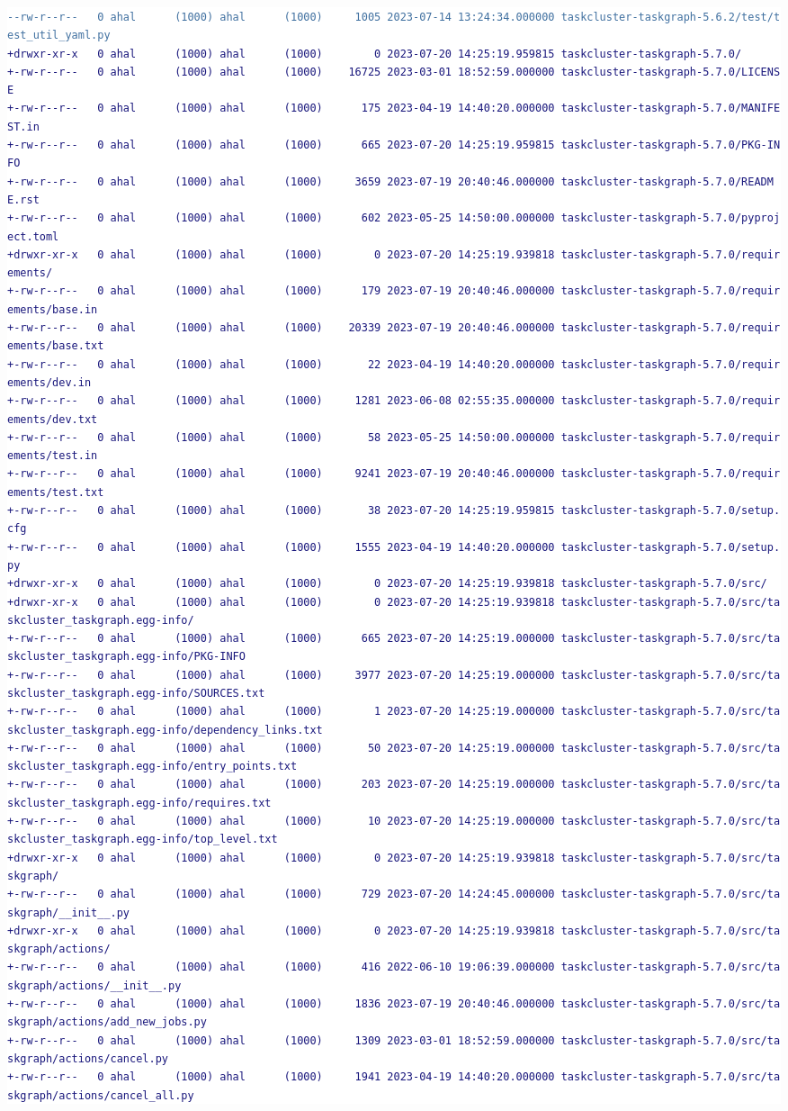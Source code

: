 ```diff
--rw-r--r--   0 ahal      (1000) ahal      (1000)     1005 2023-07-14 13:24:34.000000 taskcluster-taskgraph-5.6.2/test/test_util_yaml.py
+drwxr-xr-x   0 ahal      (1000) ahal      (1000)        0 2023-07-20 14:25:19.959815 taskcluster-taskgraph-5.7.0/
+-rw-r--r--   0 ahal      (1000) ahal      (1000)    16725 2023-03-01 18:52:59.000000 taskcluster-taskgraph-5.7.0/LICENSE
+-rw-r--r--   0 ahal      (1000) ahal      (1000)      175 2023-04-19 14:40:20.000000 taskcluster-taskgraph-5.7.0/MANIFEST.in
+-rw-r--r--   0 ahal      (1000) ahal      (1000)      665 2023-07-20 14:25:19.959815 taskcluster-taskgraph-5.7.0/PKG-INFO
+-rw-r--r--   0 ahal      (1000) ahal      (1000)     3659 2023-07-19 20:40:46.000000 taskcluster-taskgraph-5.7.0/README.rst
+-rw-r--r--   0 ahal      (1000) ahal      (1000)      602 2023-05-25 14:50:00.000000 taskcluster-taskgraph-5.7.0/pyproject.toml
+drwxr-xr-x   0 ahal      (1000) ahal      (1000)        0 2023-07-20 14:25:19.939818 taskcluster-taskgraph-5.7.0/requirements/
+-rw-r--r--   0 ahal      (1000) ahal      (1000)      179 2023-07-19 20:40:46.000000 taskcluster-taskgraph-5.7.0/requirements/base.in
+-rw-r--r--   0 ahal      (1000) ahal      (1000)    20339 2023-07-19 20:40:46.000000 taskcluster-taskgraph-5.7.0/requirements/base.txt
+-rw-r--r--   0 ahal      (1000) ahal      (1000)       22 2023-04-19 14:40:20.000000 taskcluster-taskgraph-5.7.0/requirements/dev.in
+-rw-r--r--   0 ahal      (1000) ahal      (1000)     1281 2023-06-08 02:55:35.000000 taskcluster-taskgraph-5.7.0/requirements/dev.txt
+-rw-r--r--   0 ahal      (1000) ahal      (1000)       58 2023-05-25 14:50:00.000000 taskcluster-taskgraph-5.7.0/requirements/test.in
+-rw-r--r--   0 ahal      (1000) ahal      (1000)     9241 2023-07-19 20:40:46.000000 taskcluster-taskgraph-5.7.0/requirements/test.txt
+-rw-r--r--   0 ahal      (1000) ahal      (1000)       38 2023-07-20 14:25:19.959815 taskcluster-taskgraph-5.7.0/setup.cfg
+-rw-r--r--   0 ahal      (1000) ahal      (1000)     1555 2023-04-19 14:40:20.000000 taskcluster-taskgraph-5.7.0/setup.py
+drwxr-xr-x   0 ahal      (1000) ahal      (1000)        0 2023-07-20 14:25:19.939818 taskcluster-taskgraph-5.7.0/src/
+drwxr-xr-x   0 ahal      (1000) ahal      (1000)        0 2023-07-20 14:25:19.939818 taskcluster-taskgraph-5.7.0/src/taskcluster_taskgraph.egg-info/
+-rw-r--r--   0 ahal      (1000) ahal      (1000)      665 2023-07-20 14:25:19.000000 taskcluster-taskgraph-5.7.0/src/taskcluster_taskgraph.egg-info/PKG-INFO
+-rw-r--r--   0 ahal      (1000) ahal      (1000)     3977 2023-07-20 14:25:19.000000 taskcluster-taskgraph-5.7.0/src/taskcluster_taskgraph.egg-info/SOURCES.txt
+-rw-r--r--   0 ahal      (1000) ahal      (1000)        1 2023-07-20 14:25:19.000000 taskcluster-taskgraph-5.7.0/src/taskcluster_taskgraph.egg-info/dependency_links.txt
+-rw-r--r--   0 ahal      (1000) ahal      (1000)       50 2023-07-20 14:25:19.000000 taskcluster-taskgraph-5.7.0/src/taskcluster_taskgraph.egg-info/entry_points.txt
+-rw-r--r--   0 ahal      (1000) ahal      (1000)      203 2023-07-20 14:25:19.000000 taskcluster-taskgraph-5.7.0/src/taskcluster_taskgraph.egg-info/requires.txt
+-rw-r--r--   0 ahal      (1000) ahal      (1000)       10 2023-07-20 14:25:19.000000 taskcluster-taskgraph-5.7.0/src/taskcluster_taskgraph.egg-info/top_level.txt
+drwxr-xr-x   0 ahal      (1000) ahal      (1000)        0 2023-07-20 14:25:19.939818 taskcluster-taskgraph-5.7.0/src/taskgraph/
+-rw-r--r--   0 ahal      (1000) ahal      (1000)      729 2023-07-20 14:24:45.000000 taskcluster-taskgraph-5.7.0/src/taskgraph/__init__.py
+drwxr-xr-x   0 ahal      (1000) ahal      (1000)        0 2023-07-20 14:25:19.939818 taskcluster-taskgraph-5.7.0/src/taskgraph/actions/
+-rw-r--r--   0 ahal      (1000) ahal      (1000)      416 2022-06-10 19:06:39.000000 taskcluster-taskgraph-5.7.0/src/taskgraph/actions/__init__.py
+-rw-r--r--   0 ahal      (1000) ahal      (1000)     1836 2023-07-19 20:40:46.000000 taskcluster-taskgraph-5.7.0/src/taskgraph/actions/add_new_jobs.py
+-rw-r--r--   0 ahal      (1000) ahal      (1000)     1309 2023-03-01 18:52:59.000000 taskcluster-taskgraph-5.7.0/src/taskgraph/actions/cancel.py
+-rw-r--r--   0 ahal      (1000) ahal      (1000)     1941 2023-04-19 14:40:20.000000 taskcluster-taskgraph-5.7.0/src/taskgraph/actions/cancel_all.py
```